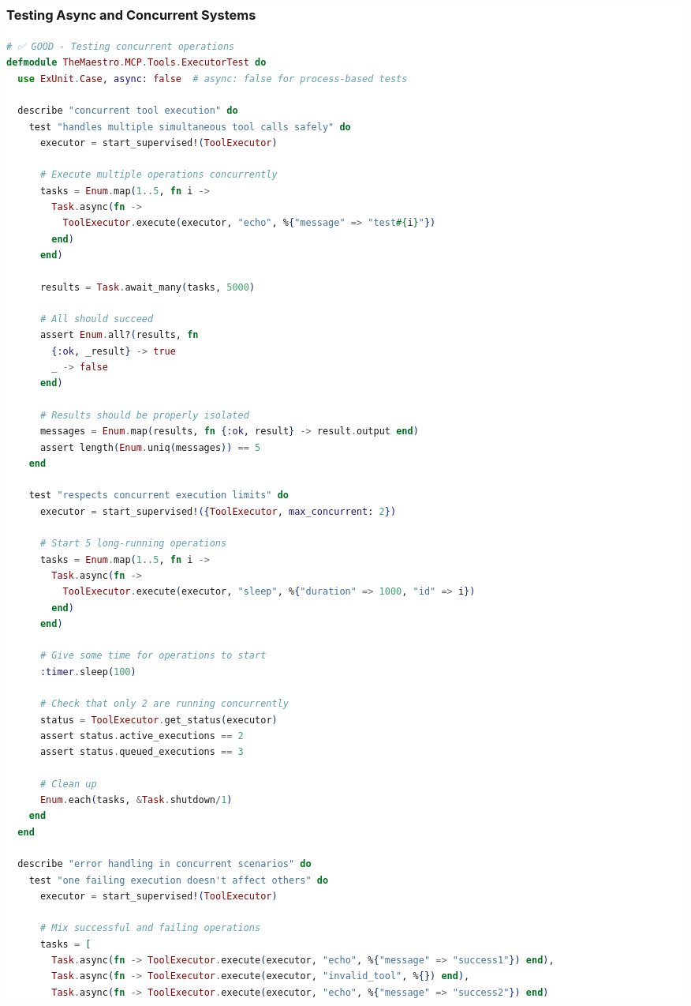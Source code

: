 ### Testing Async and Concurrent Systems

```elixir
# ✅ GOOD - Testing concurrent operations
defmodule TheMaestro.MCP.Tools.ExecutorTest do
  use ExUnit.Case, async: false  # async: false for process-based tests
  
  describe "concurrent tool execution" do
    test "handles multiple simultaneous tool calls safely" do
      executor = start_supervised!(ToolExecutor)
      
      # Execute multiple operations concurrently
      tasks = Enum.map(1..5, fn i ->
        Task.async(fn ->
          ToolExecutor.execute(executor, "echo", %{"message" => "test#{i}"})
        end)
      end)
      
      results = Task.await_many(tasks, 5000)
      
      # All should succeed
      assert Enum.all?(results, fn 
        {:ok, _result} -> true
        _ -> false
      end)
      
      # Results should be properly isolated
      messages = Enum.map(results, fn {:ok, result} -> result.output end)
      assert length(Enum.uniq(messages)) == 5
    end
    
    test "respects concurrent execution limits" do
      executor = start_supervised!({ToolExecutor, max_concurrent: 2})
      
      # Start 5 long-running operations
      tasks = Enum.map(1..5, fn i ->
        Task.async(fn ->
          ToolExecutor.execute(executor, "sleep", %{"duration" => 1000, "id" => i})
        end)
      end)
      
      # Give some time for operations to start
      :timer.sleep(100)
      
      # Check that only 2 are running concurrently
      status = ToolExecutor.get_status(executor)
      assert status.active_executions == 2
      assert status.queued_executions == 3
      
      # Clean up
      Enum.each(tasks, &Task.shutdown/1)
    end
  end
  
  describe "error handling in concurrent scenarios" do
    test "one failing execution doesn't affect others" do
      executor = start_supervised!(ToolExecutor)
      
      # Mix successful and failing operations
      tasks = [
        Task.async(fn -> ToolExecutor.execute(executor, "echo", %{"message" => "success1"}) end),
        Task.async(fn -> ToolExecutor.execute(executor, "invalid_tool", %{}) end),
        Task.async(fn -> ToolExecutor.execute(executor, "echo", %{"message" => "success2"}) end)
```
